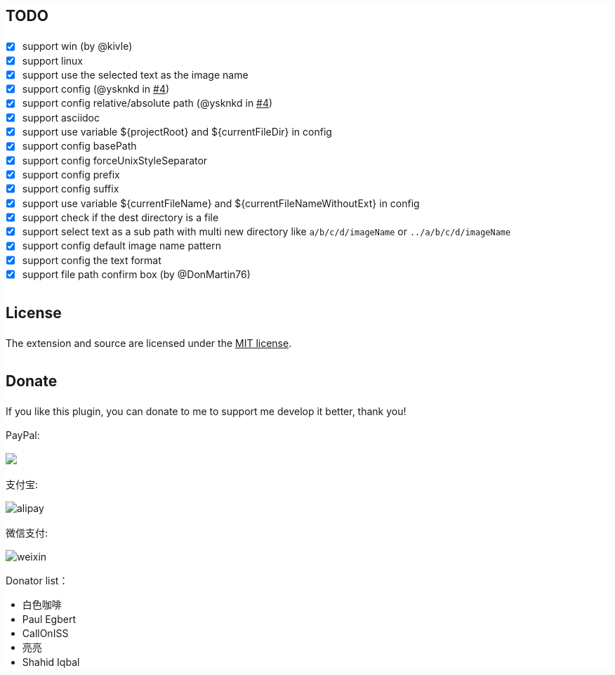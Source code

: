 ## TODO

- [x] support win (by @kivle)
- [x] support linux
- [x] support use the selected text as the image name
- [x] support config (@ysknkd in [#4](https://github.com/mushanshitiancai/vscode-paste-image/issues/4))
- [x] support config relative/absolute path (@ysknkd in [#4](https://github.com/mushanshitiancai/vscode-paste-image/issues/4))
- [x] support asciidoc
- [x] support use variable ${projectRoot} and ${currentFileDir} in config
- [x] support config basePath
- [x] support config forceUnixStyleSeparator
- [x] support config prefix
- [x] support config suffix
- [x] support use variable ${currentFileName} and ${currentFileNameWithoutExt} in config
- [x] support check if the dest directory is a file
- [x] support select text as a sub path with multi new directory like `a/b/c/d/imageName` or `../a/b/c/d/imageName`
- [x] support config default image name pattern
- [x] support config the text format
- [x] support file path confirm box (by @DonMartin76)

## License

The extension and source are licensed under the [MIT license](https://github.com/mushanshitiancai/vscode-paste-image/blob/HEAD/LICENSE.txt).

## Donate

If you like this plugin, you can donate to me to support me develop it better, thank you!

PayPal:

<a href="https://www.paypal.me/mushanshitiancai"><img src="https://www.paypal.com/en_US/i/btn/btn_donate_LG.gif"></img></a>

支付宝:

![alipay](https://raw.githubusercontent.com/mushanshitiancai/vscode-paste-image/master/res/alipay.png)

微信支付:

![weixin](https://raw.githubusercontent.com/mushanshitiancai/vscode-paste-image/master/res/weixin.png)

Donator list：
- 白色咖啡
- Paul Egbert
- CallOnISS
- 亮亮
- Shahid Iqbal
